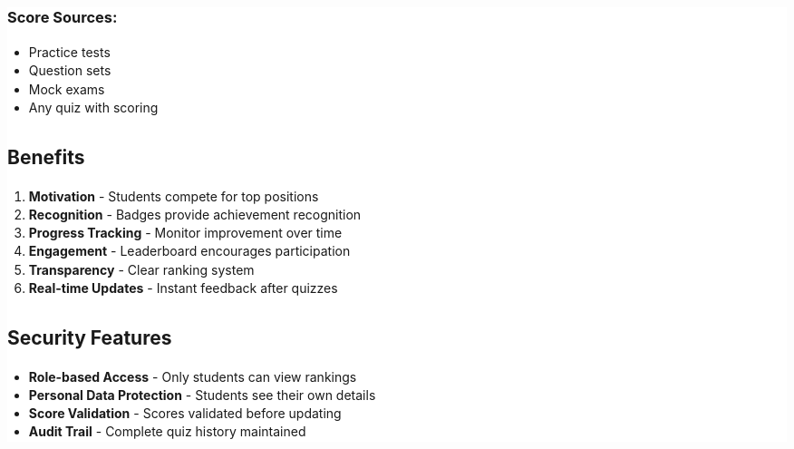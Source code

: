 ### Score Sources:
- Practice tests
- Question sets
- Mock exams
- Any quiz with scoring

## Benefits

1. **Motivation** - Students compete for top positions
2. **Recognition** - Badges provide achievement recognition
3. **Progress Tracking** - Monitor improvement over time
4. **Engagement** - Leaderboard encourages participation
5. **Transparency** - Clear ranking system
6. **Real-time Updates** - Instant feedback after quizzes

## Security Features

- **Role-based Access** - Only students can view rankings
- **Personal Data Protection** - Students see their own details
- **Score Validation** - Scores validated before updating
- **Audit Trail** - Complete quiz history maintained

